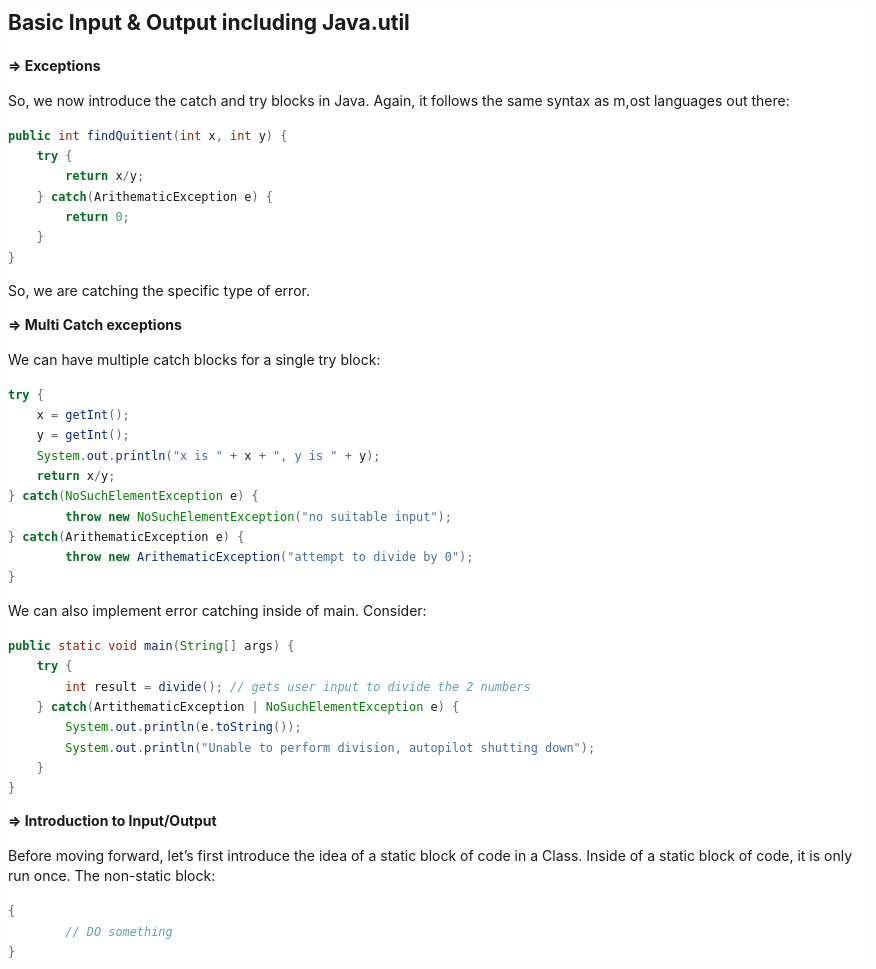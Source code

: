## Basic Input & Output including Java.util

**⇒ Exceptions**

So, we now introduce the catch and try blocks in Java. Again, it follows the same syntax as m,ost languages out there:

```Java
public int findQuitient(int x, int y) {
	try {
		return x/y;
	} catch(ArithematicException e) {
		return 0;
	}
}
```

So, we are catching the specific type of error.

**⇒ Multi Catch exceptions**

We can have multiple catch blocks for a single try block:

```Java
try {
	x = getInt();
	y = getInt();	
	System.out.println("x is " + x + ", y is " + y);
	return x/y;
} catch(NoSuchElementException e) {
		throw new NoSuchElementException("no suitable input");
} catch(ArithematicException e) {
		throw new ArithematicException("attempt to divide by 0");
}
```

We can also implement error catching inside of main. Consider:

```Java
public static void main(String[] args) {
	try {
		int result = divide(); // gets user input to divide the 2 numbers 
	} catch(ArtithematicException | NoSuchElementException e) {
		System.out.println(e.toString());
		System.out.println("Unable to perform division, autopilot shutting down");
	}
}		 	
```

**⇒ Introduction to Input/Output**

Before moving forward, let’s first introduce the idea of a static block of code in a Class. Inside of a static block of code, it is only run once. The non-static block:

```Java
{
		// DO something 
}
```
